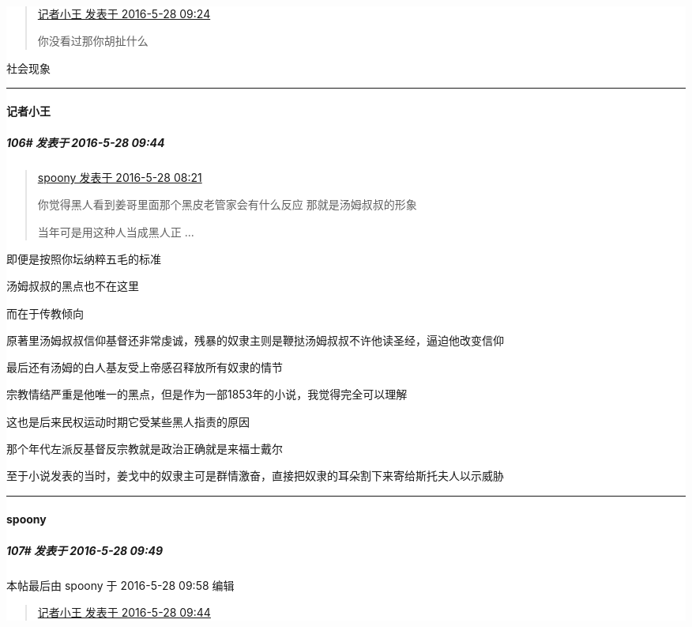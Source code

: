 <blockquote><a href="httphttps://bbs.saraba1st.com/2b/forum.php?mod=redirect&amp;goto=findpost&amp;pid=32550306&amp;ptid=1280877" target="_blank">记者小王 发表于 2016-5-28 09:24</a>

你没看过那你胡扯什么</blockquote>
社会现象







-----

####  记者小王  
##### 106#       发表于 2016-5-28 09:44



<blockquote><a href="httphttps://bbs.saraba1st.com/2b/forum.php?mod=redirect&amp;goto=findpost&amp;pid=32550023&amp;ptid=1280877" target="_blank">spoony 发表于 2016-5-28 08:21</a>

你觉得黑人看到姜哥里面那个黑皮老管家会有什么反应 那就是汤姆叔叔的形象


当年可是用这种人当成黑人正 ...</blockquote>
即便是按照你坛纳粹五毛的标准


汤姆叔叔的黑点也不在这里


而在于传教倾向


原著里汤姆叔叔信仰基督还非常虔诚，残暴的奴隶主则是鞭挞汤姆叔叔不许他读圣经，逼迫他改变信仰


最后还有汤姆的白人基友受上帝感召释放所有奴隶的情节


宗教情结严重是他唯一的黑点，但是作为一部1853年的小说，我觉得完全可以理解


这也是后来民权运动时期它受某些黑人指责的原因


那个年代左派反基督反宗教就是政治正确就是来福士戴尔


至于小说发表的当时，姜戈中的奴隶主可是群情激奋，直接把奴隶的耳朵割下来寄给斯托夫人以示威胁







-----

####  spoony  
##### 107#       发表于 2016-5-28 09:49



 本帖最后由 spoony 于 2016-5-28 09:58 编辑 
<blockquote><a href="httphttps://bbs.saraba1st.com/2b/forum.php?mod=redirect&amp;goto=findpost&amp;pid=32550439&amp;ptid=1280877" target="_blank">记者小王 发表于 2016-5-28 09:44</a>
